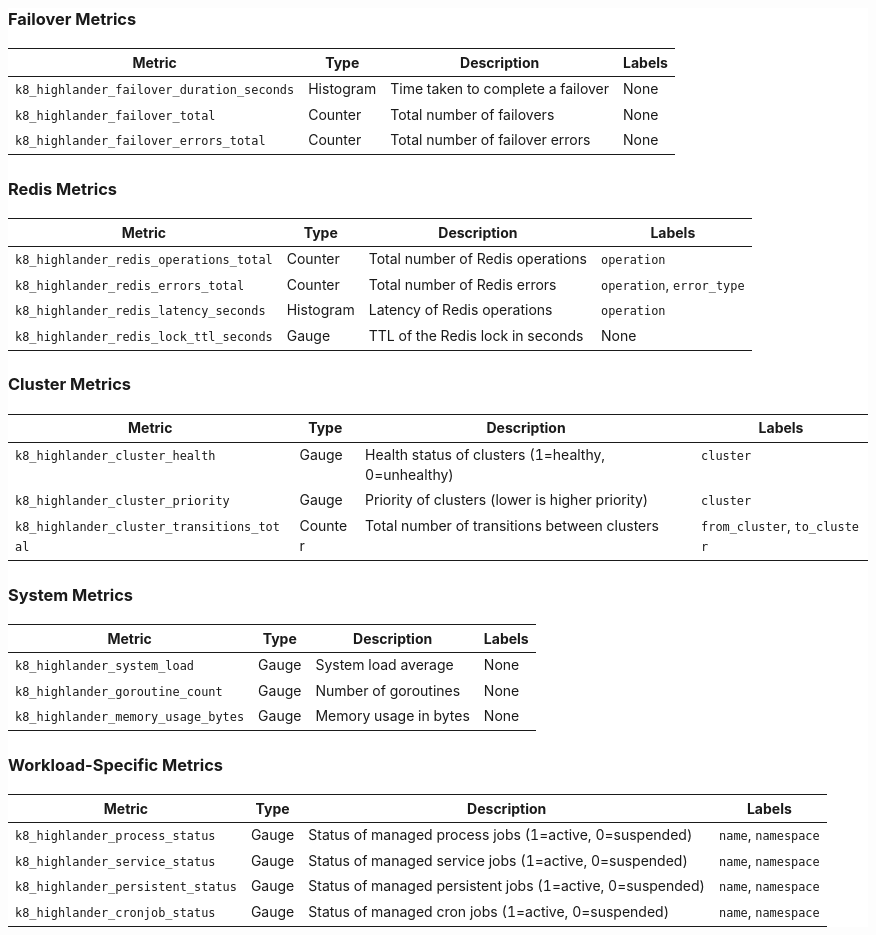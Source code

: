 ### Failover Metrics

| Metric | Type | Description | Labels |
|--------|------|-------------|--------|
| `k8_highlander_failover_duration_seconds` | Histogram | Time taken to complete a failover | None |
| `k8_highlander_failover_total` | Counter | Total number of failovers | None |
| `k8_highlander_failover_errors_total` | Counter | Total number of failover errors | None |

### Redis Metrics

| Metric | Type | Description | Labels |
|--------|------|-------------|--------|
| `k8_highlander_redis_operations_total` | Counter | Total number of Redis operations | `operation` |
| `k8_highlander_redis_errors_total` | Counter | Total number of Redis errors | `operation`, `error_type` |
| `k8_highlander_redis_latency_seconds` | Histogram | Latency of Redis operations | `operation` |
| `k8_highlander_redis_lock_ttl_seconds` | Gauge | TTL of the Redis lock in seconds | None |

### Cluster Metrics

| Metric | Type | Description | Labels |
|--------|------|-------------|--------|
| `k8_highlander_cluster_health` | Gauge | Health status of clusters (1=healthy, 0=unhealthy) | `cluster` |
| `k8_highlander_cluster_priority` | Gauge | Priority of clusters (lower is higher priority) | `cluster` |
| `k8_highlander_cluster_transitions_total` | Counter | Total number of transitions between clusters | `from_cluster`, `to_cluster` |

### System Metrics

| Metric | Type | Description | Labels |
|--------|------|-------------|--------|
| `k8_highlander_system_load` | Gauge | System load average | None |
| `k8_highlander_goroutine_count` | Gauge | Number of goroutines | None |
| `k8_highlander_memory_usage_bytes` | Gauge | Memory usage in bytes | None |

### Workload-Specific Metrics

| Metric | Type | Description | Labels |
|--------|------|-------------|--------|
| `k8_highlander_process_status` | Gauge | Status of managed process jobs (1=active, 0=suspended) | `name`, `namespace` |
| `k8_highlander_service_status` | Gauge | Status of managed service jobs (1=active, 0=suspended) | `name`, `namespace` |
| `k8_highlander_persistent_status` | Gauge | Status of managed persistent jobs (1=active, 0=suspended) | `name`, `namespace` |
| `k8_highlander_cronjob_status` | Gauge | Status of managed cron jobs (1=active, 0=suspended) | `name`, `namespace` |
